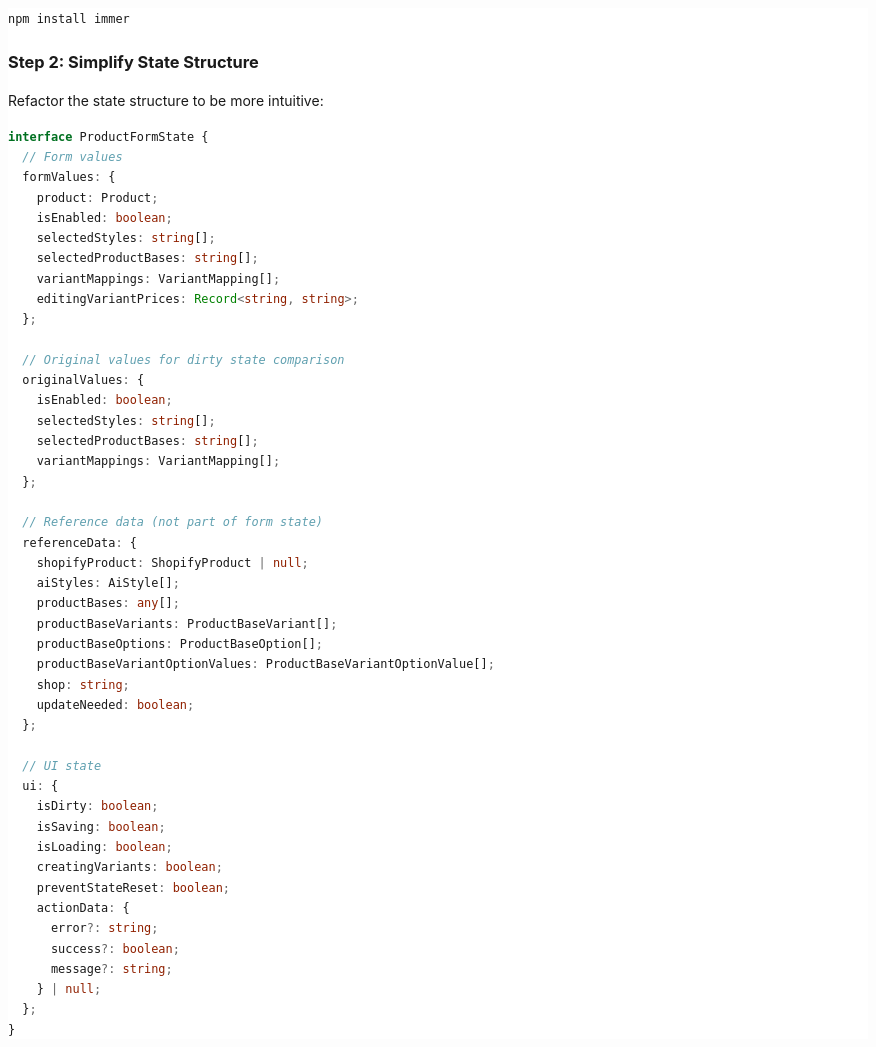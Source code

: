 ```bash
npm install immer
```

### Step 2: Simplify State Structure

Refactor the state structure to be more intuitive:

```typescript
interface ProductFormState {
  // Form values
  formValues: {
    product: Product;
    isEnabled: boolean;
    selectedStyles: string[];
    selectedProductBases: string[];
    variantMappings: VariantMapping[];
    editingVariantPrices: Record<string, string>;
  };
  
  // Original values for dirty state comparison
  originalValues: {
    isEnabled: boolean;
    selectedStyles: string[];
    selectedProductBases: string[];
    variantMappings: VariantMapping[];
  };
  
  // Reference data (not part of form state)
  referenceData: {
    shopifyProduct: ShopifyProduct | null;
    aiStyles: AiStyle[];
    productBases: any[];
    productBaseVariants: ProductBaseVariant[];
    productBaseOptions: ProductBaseOption[];
    productBaseVariantOptionValues: ProductBaseVariantOptionValue[];
    shop: string;
    updateNeeded: boolean;
  };
  
  // UI state
  ui: {
    isDirty: boolean;
    isSaving: boolean;
    isLoading: boolean;
    creatingVariants: boolean;
    preventStateReset: boolean;
    actionData: {
      error?: string;
      success?: boolean;
      message?: string;
    } | null;
  };
}
```
